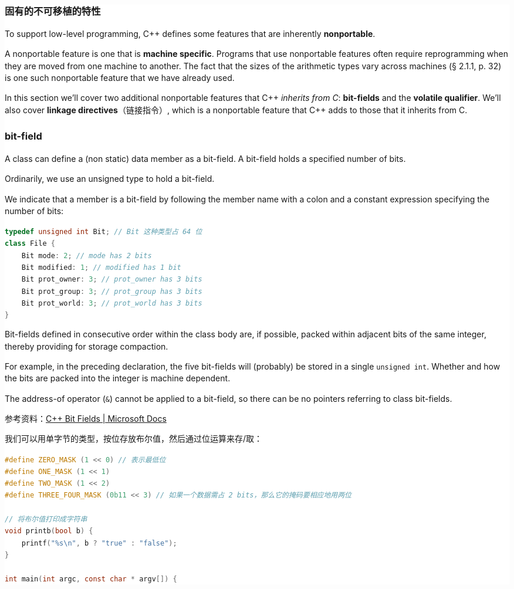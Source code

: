 ### 固有的不可移植的特性

To support low-level programming, C++ defines some features that are inherently **nonportable**.

A nonportable feature is one that is **machine specific**. Programs that use nonportable features often require reprogramming when they are moved from one machine to another. The fact that the sizes of the arithmetic types vary across machines (§ 2.1.1, p. 32) is one such nonportable feature that we have already used.

In this section we’ll cover two additional nonportable features that C++ _inherits from C_: **bit-fields** and the **volatile qualifier**. We’ll also cover **linkage directives**（链接指令）, which is a nonportable feature that C++ adds to those that it inherits from C.

### bit-field

A class can define a (non static) data member as a bit-field. A bit-field holds a specified number of bits.

Ordinarily, we use an unsigned type to hold a bit-field.

We indicate that a member is a bit-field by following the member name with a colon and a constant expression specifying the number of bits:

```cpp
typedef unsigned int Bit; // Bit 这种类型占 64 位
class File {
    Bit mode: 2; // mode has 2 bits
    Bit modified: 1; // modified has 1 bit
    Bit prot_owner: 3; // prot_owner has 3 bits
    Bit prot_group: 3; // prot_group has 3 bits
    Bit prot_world: 3; // prot_world has 3 bits
}
```

Bit-fields defined in consecutive order within the class body are, if possible, packed within adjacent bits of the same integer, thereby providing for storage compaction.

For example, in the preceding declaration, the five bit-fields will (probably) be stored in a single `unsigned int`. Whether and how the bits are packed into the integer is machine dependent.

The address-of operator (`&`) cannot be applied to a bit-field, so there can be no pointers referring to class bit-fields.

参考资料：[C++ Bit Fields | Microsoft Docs](https://docs.microsoft.com/en-us/cpp/cpp/cpp-bit-fields?view=msvc-170)

我们可以用单字节的类型，按位存放布尔值，然后通过位运算来存/取：

```c
#define ZERO_MASK (1 << 0) // 表示最低位
#define ONE_MASK (1 << 1)
#define TWO_MASK (1 << 2)
#define THREE_FOUR_MASK (0b11 << 3) // 如果一个数据需占 2 bits，那么它的掩码要相应地用两位

// 将布尔值打印成字符串
void printb(bool b) {
    printf("%s\n", b ? "true" : "false");
}

int main(int argc, const char * argv[]) {
